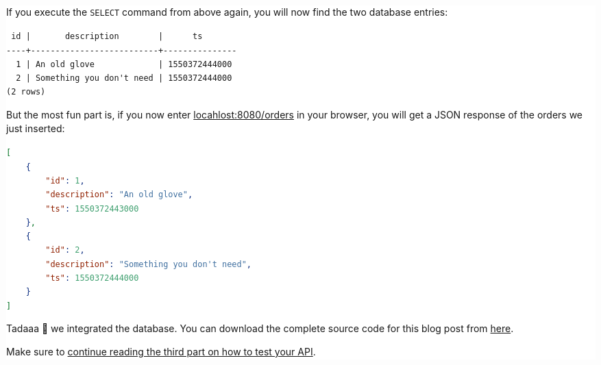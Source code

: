 If you execute the `SELECT` command from above again, you will now find the two database entries:

```
 id |       description        |      ts
----+--------------------------+---------------
  1 | An old glove             | 1550372444000
  2 | Something you don't need | 1550372444000
(2 rows)
```

But the most fun part is, if you now enter [locahlost:8080/orders](http://localhost:8080/orders) in your browser, you will get a JSON response of the orders we just inserted:

```json
[
    {
        "id": 1,
        "description": "An old glove",
        "ts": 1550372443000
    },
    {
        "id": 2,
        "description": "Something you don't need",
        "ts": 1550372444000
    }
]
```

Tadaaa 🎉 we integrated the database. You can download the complete source code for this blog post from [here](https://github.com/jonnylangefeld/go-api-base-project/archive/part-2.zip).

Make sure to [continue reading the third part on how to test your API](/blog/how-to-write-a-go-api-part-3-testing-with-dockertest).
